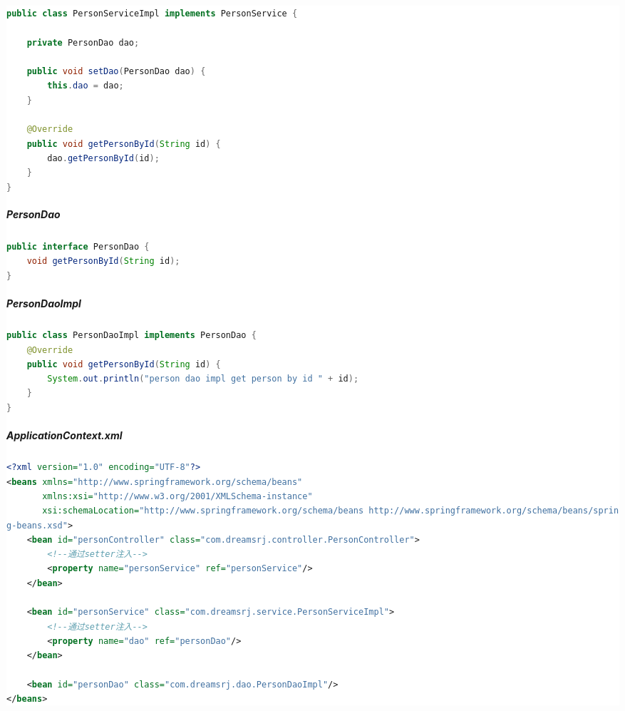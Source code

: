 ```java
public class PersonServiceImpl implements PersonService {

    private PersonDao dao;

    public void setDao(PersonDao dao) {
        this.dao = dao;
    }

    @Override
    public void getPersonById(String id) {
        dao.getPersonById(id);
    }
}
```

##### PersonDao

```java
public interface PersonDao {
    void getPersonById(String id);
}
```

##### PersonDaoImpl

```java
public class PersonDaoImpl implements PersonDao {
    @Override
    public void getPersonById(String id) {
        System.out.println("person dao impl get person by id " + id);
    }
}
```

##### ApplicationContext.xml

```xml
<?xml version="1.0" encoding="UTF-8"?>
<beans xmlns="http://www.springframework.org/schema/beans"
       xmlns:xsi="http://www.w3.org/2001/XMLSchema-instance"
       xsi:schemaLocation="http://www.springframework.org/schema/beans http://www.springframework.org/schema/beans/spring-beans.xsd">
    <bean id="personController" class="com.dreamsrj.controller.PersonController">
        <!--通过setter注入-->
        <property name="personService" ref="personService"/> 
    </bean>

    <bean id="personService" class="com.dreamsrj.service.PersonServiceImpl">
        <!--通过setter注入-->
        <property name="dao" ref="personDao"/>
    </bean>

    <bean id="personDao" class="com.dreamsrj.dao.PersonDaoImpl"/>
</beans>
```
